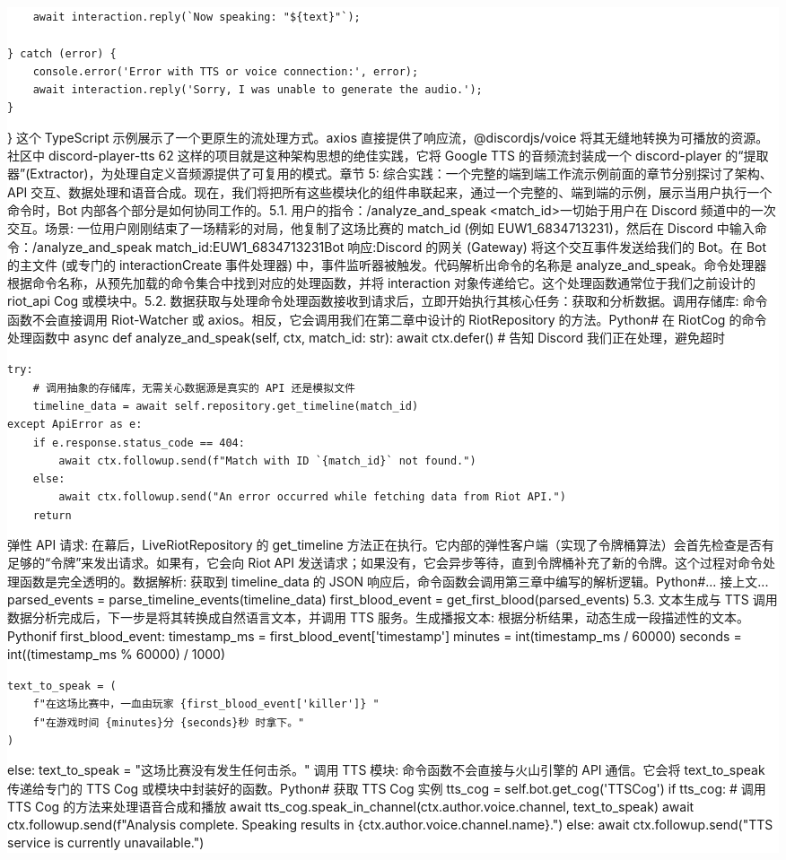         await interaction.reply(`Now speaking: "${text}"`);

    } catch (error) {
        console.error('Error with TTS or voice connection:', error);
        await interaction.reply('Sorry, I was unable to generate the audio.');
    }
}
这个 TypeScript 示例展示了一个更原生的流处理方式。axios 直接提供了响应流，@discordjs/voice 将其无缝地转换为可播放的资源。社区中 discord-player-tts 62 这样的项目就是这种架构思想的绝佳实践，它将 Google TTS 的音频流封装成一个 discord-player 的“提取器”(Extractor)，为处理自定义音频源提供了可复用的模式。章节 5: 综合实践：一个完整的端到端工作流示例前面的章节分别探讨了架构、API 交互、数据处理和语音合成。现在，我们将把所有这些模块化的组件串联起来，通过一个完整的、端到端的示例，展示当用户执行一个命令时，Bot 内部各个部分是如何协同工作的。5.1. 用户的指令：/analyze_and_speak <match_id>一切始于用户在 Discord 频道中的一次交互。场景: 一位用户刚刚结束了一场精彩的对局，他复制了这场比赛的 match_id (例如 EUW1_6834713231)，然后在 Discord 中输入命令：/analyze_and_speak match_id:EUW1_6834713231Bot 响应:Discord 的网关 (Gateway) 将这个交互事件发送给我们的 Bot。在 Bot 的主文件 (或专门的 interactionCreate 事件处理器) 中，事件监听器被触发。代码解析出命令的名称是 analyze_and_speak。命令处理器根据命令名称，从预先加载的命令集合中找到对应的处理函数，并将 interaction 对象传递给它。这个处理函数通常位于我们之前设计的 riot_api Cog 或模块中。5.2. 数据获取与处理命令处理函数接收到请求后，立即开始执行其核心任务：获取和分析数据。调用存储库: 命令函数不会直接调用 Riot-Watcher 或 axios。相反，它会调用我们在第二章中设计的 RiotRepository 的方法。Python# 在 RiotCog 的命令处理函数中
async def analyze_and_speak(self, ctx, match_id: str):
    await ctx.defer() # 告知 Discord 我们正在处理，避免超时

    try:
        # 调用抽象的存储库，无需关心数据源是真实的 API 还是模拟文件
        timeline_data = await self.repository.get_timeline(match_id)
    except ApiError as e:
        if e.response.status_code == 404:
            await ctx.followup.send(f"Match with ID `{match_id}` not found.")
        else:
            await ctx.followup.send("An error occurred while fetching data from Riot API.")
        return
弹性 API 请求: 在幕后，LiveRiotRepository 的 get_timeline 方法正在执行。它内部的弹性客户端（实现了令牌桶算法）会首先检查是否有足够的“令牌”来发出请求。如果有，它会向 Riot API 发送请求；如果没有，它会异步等待，直到令牌桶补充了新的令牌。这个过程对命令处理函数是完全透明的。数据解析: 获取到 timeline_data 的 JSON 响应后，命令函数会调用第三章中编写的解析逻辑。Python#... 接上文...
parsed_events = parse_timeline_events(timeline_data)
first_blood_event = get_first_blood(parsed_events)
5.3. 文本生成与 TTS 调用数据分析完成后，下一步是将其转换成自然语言文本，并调用 TTS 服务。生成播报文本: 根据分析结果，动态生成一段描述性的文本。Pythonif first_blood_event:
    timestamp_ms = first_blood_event['timestamp']
    minutes = int(timestamp_ms / 60000)
    seconds = int((timestamp_ms % 60000) / 1000)

    text_to_speak = (
        f"在这场比赛中，一血由玩家 {first_blood_event['killer']} "
        f"在游戏时间 {minutes}分 {seconds}秒 时拿下。"
    )
else:
    text_to_speak = "这场比赛没有发生任何击杀。"
调用 TTS 模块: 命令函数不会直接与火山引擎的 API 通信。它会将 text_to_speak 传递给专门的 TTS Cog 或模块中封装好的函数。Python# 获取 TTS Cog 实例
tts_cog = self.bot.get_cog('TTSCog')
if tts_cog:
    # 调用 TTS Cog 的方法来处理语音合成和播放
    await tts_cog.speak_in_channel(ctx.author.voice.channel, text_to_speak)
    await ctx.followup.send(f"Analysis complete. Speaking results in {ctx.author.voice.channel.name}.")
else:
    await ctx.followup.send("TTS service is currently unavailable.")